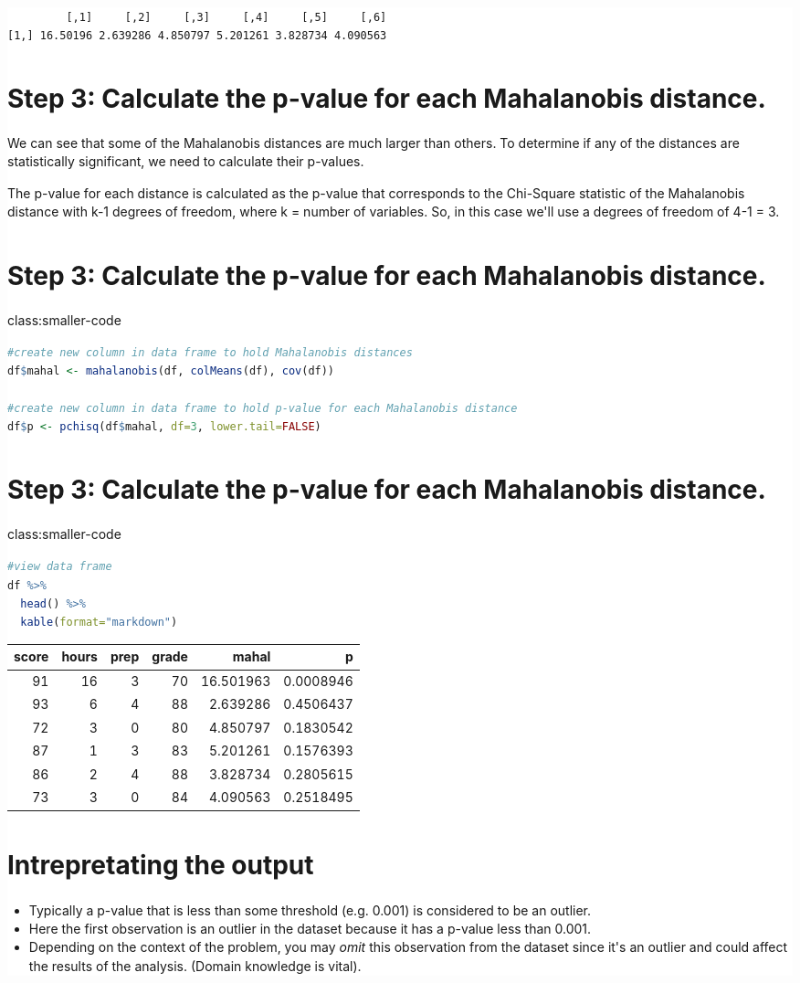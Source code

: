 ```
         [,1]     [,2]     [,3]     [,4]     [,5]     [,6]
[1,] 16.50196 2.639286 4.850797 5.201261 3.828734 4.090563
```

Step 3: Calculate the p-value for each Mahalanobis distance.
=================================
We can see that some of the Mahalanobis distances are much larger than others. To determine if any of the distances are statistically significant, we need to calculate their p-values.

The p-value for each distance is calculated as the p-value that corresponds to the Chi-Square statistic of the Mahalanobis distance with k-1 degrees of freedom, where k = number of variables. So, in this case we'll use a degrees of freedom of 4-1 = 3.

Step 3: Calculate the p-value for each Mahalanobis distance.
=================================
class:smaller-code

```r
#create new column in data frame to hold Mahalanobis distances
df$mahal <- mahalanobis(df, colMeans(df), cov(df))

#create new column in data frame to hold p-value for each Mahalanobis distance
df$p <- pchisq(df$mahal, df=3, lower.tail=FALSE)
```

Step 3: Calculate the p-value for each Mahalanobis distance.
=================================
class:smaller-code

```r
#view data frame
df %>%
  head() %>%
  kable(format="markdown")
```



| score| hours| prep| grade|     mahal|         p|
|-----:|-----:|----:|-----:|---------:|---------:|
|    91|    16|    3|    70| 16.501963| 0.0008946|
|    93|     6|    4|    88|  2.639286| 0.4506437|
|    72|     3|    0|    80|  4.850797| 0.1830542|
|    87|     1|    3|    83|  5.201261| 0.1576393|
|    86|     2|    4|    88|  3.828734| 0.2805615|
|    73|     3|    0|    84|  4.090563| 0.2518495|

Intrepretating the output
=====================================
* Typically a p-value that is less than some threshold (e.g. 0.001) is considered to be an outlier. 
* Here the first observation is an outlier in the dataset because it has a p-value less than 0.001.
* Depending on the context of the problem, you may *omit* this observation from the dataset since it's an outlier and could affect the results of the analysis. (Domain knowledge is vital).
